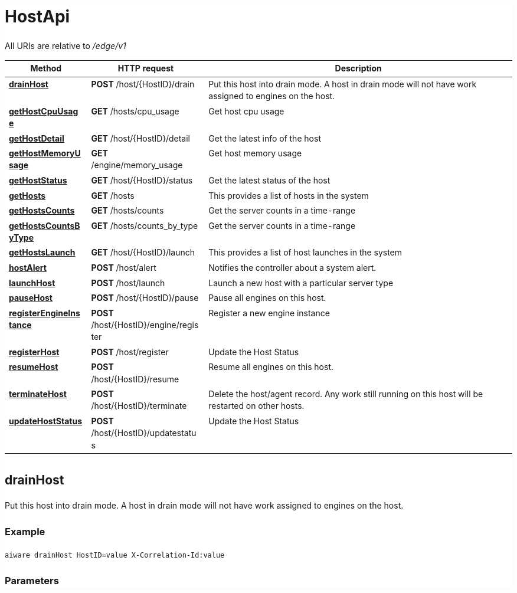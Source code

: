 # HostApi

All URIs are relative to */edge/v1*

Method | HTTP request | Description
------------- | ------------- | -------------
[**drainHost**](HostApi.md#drainHost) | **POST** /host/{HostID}/drain | Put this host into drain mode.  A host in drain mode will not have work assigned to engines on the host.
[**getHostCpuUsage**](HostApi.md#getHostCpuUsage) | **GET** /hosts/cpu_usage | Get host cpu usage
[**getHostDetail**](HostApi.md#getHostDetail) | **GET** /host/{HostID}/detail | Get the latest info of the host
[**getHostMemoryUsage**](HostApi.md#getHostMemoryUsage) | **GET** /engine/memory_usage | Get host memory usage
[**getHostStatus**](HostApi.md#getHostStatus) | **GET** /host/{HostID}/status | Get the latest status of the host
[**getHosts**](HostApi.md#getHosts) | **GET** /hosts | This provides a list of hosts in the system
[**getHostsCounts**](HostApi.md#getHostsCounts) | **GET** /hosts/counts | Get the server counts in a time-range
[**getHostsCountsByType**](HostApi.md#getHostsCountsByType) | **GET** /hosts/counts_by_type | Get the server counts in a time-range
[**getHostsLaunch**](HostApi.md#getHostsLaunch) | **GET** /host/{HostID}/launch | This provides a list of host launches in the system
[**hostAlert**](HostApi.md#hostAlert) | **POST** /host/alert | Notifies the controller about a system alert.
[**launchHost**](HostApi.md#launchHost) | **POST** /host/launch | Launch a new host with a particular server type
[**pauseHost**](HostApi.md#pauseHost) | **POST** /host/{HostID}/pause | Pause all engines on this host.
[**registerEngineInstance**](HostApi.md#registerEngineInstance) | **POST** /host/{HostID}/engine/register | Register a new engine instance
[**registerHost**](HostApi.md#registerHost) | **POST** /host/register | Update the Host Status
[**resumeHost**](HostApi.md#resumeHost) | **POST** /host/{HostID}/resume | Resume all engines on this host.
[**terminateHost**](HostApi.md#terminateHost) | **POST** /host/{HostID}/terminate | Delete the host/agent record.  Any work still running on this host will be restarted on other hosts.
[**updateHostStatus**](HostApi.md#updateHostStatus) | **POST** /host/{HostID}/updatestatus | Update the Host Status



## drainHost

Put this host into drain mode.  A host in drain mode will not have work assigned to engines on the host.

### Example

```bash
aiware drainHost HostID=value X-Correlation-Id:value
```

### Parameters
